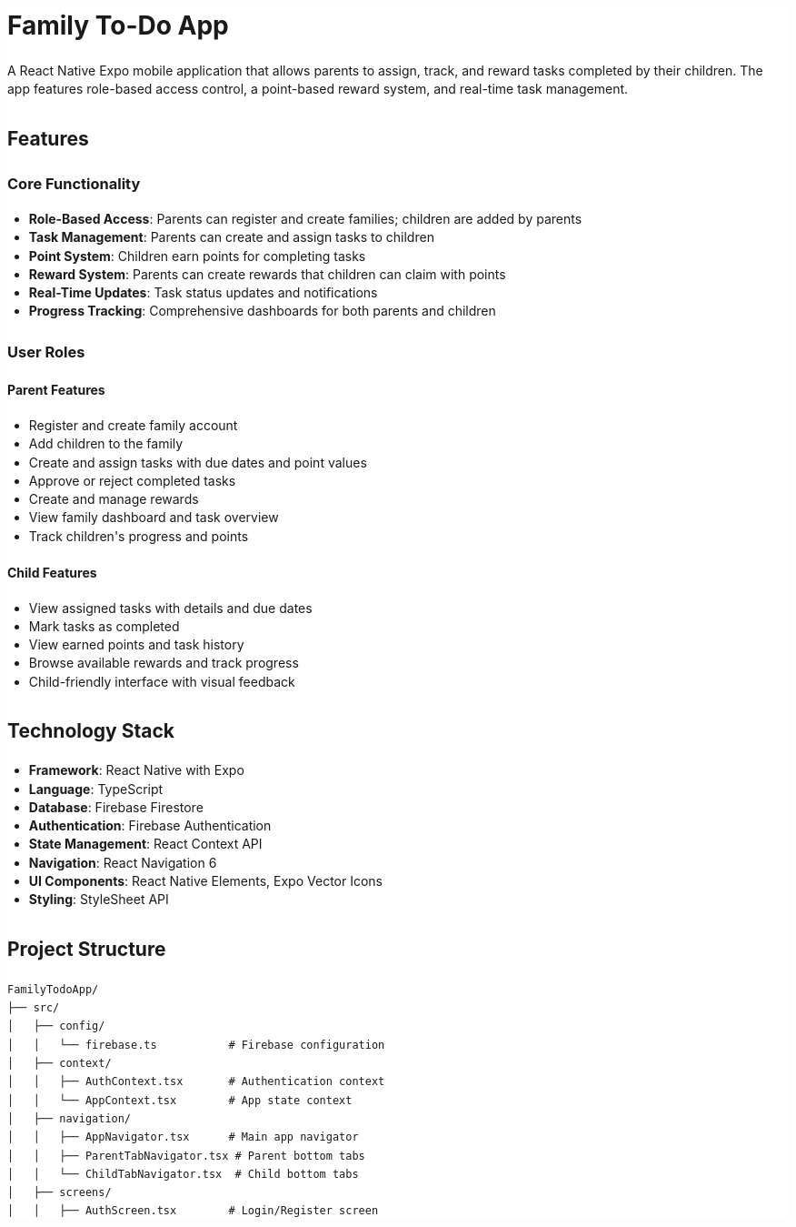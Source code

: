 # Family To-Do App

A React Native Expo mobile application that allows parents to assign, track, and reward tasks completed by their children. The app features role-based access control, a point-based reward system, and real-time task management.

## Features

### Core Functionality
- **Role-Based Access**: Parents can register and create families; children are added by parents
- **Task Management**: Parents can create and assign tasks to children
- **Point System**: Children earn points for completing tasks
- **Reward System**: Parents can create rewards that children can claim with points
- **Real-Time Updates**: Task status updates and notifications
- **Progress Tracking**: Comprehensive dashboards for both parents and children

### User Roles

#### Parent Features
- Register and create family account
- Add children to the family
- Create and assign tasks with due dates and point values
- Approve or reject completed tasks
- Create and manage rewards
- View family dashboard and task overview
- Track children's progress and points

#### Child Features
- View assigned tasks with details and due dates
- Mark tasks as completed
- View earned points and task history
- Browse available rewards and track progress
- Child-friendly interface with visual feedback

## Technology Stack

- **Framework**: React Native with Expo
- **Language**: TypeScript
- **Database**: Firebase Firestore
- **Authentication**: Firebase Authentication
- **State Management**: React Context API
- **Navigation**: React Navigation 6
- **UI Components**: React Native Elements, Expo Vector Icons
- **Styling**: StyleSheet API

## Project Structure

```
FamilyTodoApp/
├── src/
│   ├── config/
│   │   └── firebase.ts           # Firebase configuration
│   ├── context/
│   │   ├── AuthContext.tsx       # Authentication context
│   │   └── AppContext.tsx        # App state context
│   ├── navigation/
│   │   ├── AppNavigator.tsx      # Main app navigator
│   │   ├── ParentTabNavigator.tsx # Parent bottom tabs
│   │   └── ChildTabNavigator.tsx  # Child bottom tabs
│   ├── screens/
│   │   ├── AuthScreen.tsx        # Login/Register screen
```